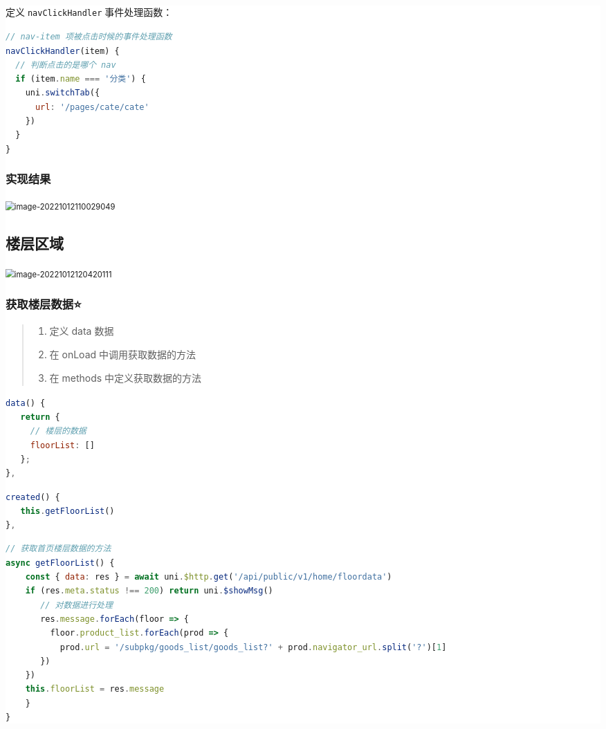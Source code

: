 定义 `navClickHandler` 事件处理函数：

```js
// nav-item 项被点击时候的事件处理函数
navClickHandler(item) {
  // 判断点击的是哪个 nav
  if (item.name === '分类') {
    uni.switchTab({
      url: '/pages/cate/cate'
    })
  }
}
```

### 实现结果

<img src="https://edu-8673.oss-cn-beijing.aliyuncs.com/img2022.10.30/202210121100121.png" alt="image-20221012110029049" style="zoom:80%;" />



## 楼层区域 

<img src="https://edu-8673.oss-cn-beijing.aliyuncs.com/img2022.10.30/202210121204216.png" alt="image-20221012120420111" style="zoom:80%;" />

### 获取楼层数据⭐

> 1. 定义 data 数据
>
> 2. 在 onLoad 中调用获取数据的方法
>
> 3. 在 methods 中定义获取数据的方法

```js
data() {
   return {
     // 楼层的数据
     floorList: []
   };
},
```

```js
created() {
   this.getFloorList()
},
```

```js
// 获取首页楼层数据的方法
async getFloorList() {
    const { data: res } = await uni.$http.get('/api/public/v1/home/floordata')
    if (res.meta.status !== 200) return uni.$showMsg()
       // 对数据进行处理
       res.message.forEach(floor => {
         floor.product_list.forEach(prod => {
           prod.url = '/subpkg/goods_list/goods_list?' + prod.navigator_url.split('?')[1]
       })
    })
    this.floorList = res.message
    }
}
```
